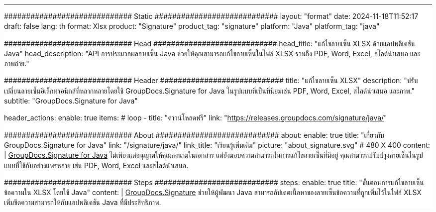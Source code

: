 



---
############################# Static ############################
layout: "format"
date:  2024-11-18T11:52:17
draft: false
lang: th
format: Xlsx
product: "Signature"
product_tag: "signature"
platform: "Java"
platform_tag: "java"

############################# Head ############################
head_title: "แก้ไขลายเซ็น XLSX ด้วยแอปพลิเคชัน Java"
head_description: "API การประมวลผลลายเซ็น Java ช่วยให้คุณสามารถแก้ไขลายเซ็นในไฟล์ XLSX รวมถึง PDF, Word, Excel, สไลด์นำเสนอ และภาพถ่าย."

############################# Header ############################
title: "แก้ไขลายเซ็น XLSX" 
description: "ปรับเปลี่ยนลายเซ็นอิเล็กทรอนิกส์ที่หลากหลายโดยใช้ GroupDocs.Signature for Java ในรูปแบบที่เป็นที่นิยมเช่น PDF, Word, Excel, สไลด์นำเสนอ และภาพ."
subtitle: "GroupDocs.Signature for Java" 

header_actions:
  enable: true
  items:
    #  loop
    - title: "ดาวน์โหลดฟรี"
      link: "https://releases.groupdocs.com/signature/java/"
      
############################# About ############################
about:
    enable: true
    title: "เกี่ยวกับ GroupDocs.Signature for Java"
    link: "/signature/java/"
    link_title: "เรียนรู้เพิ่มเติม"
    picture: "about_signature.svg" # 480 X 400
    content: |
       [GroupDocs.Signature for Java](/signature/java/) ไม่เพียงแต่อนุญาตให้คุณลงนามในเอกสาร แต่ยังมอบความสามารถในการแก้ไขลายเซ็นที่มีอยู่ คุณสามารถปรับปรุงลายเซ็นในรูปแบบที่ใช้กันอย่างแพร่หลาย เช่น PDF, Word, Excel และสไลด์นำเสนอ.

############################# Steps ############################
steps:
    enable: true
    title: "ขั้นตอนการแก้ไขลายเซ็นข้อความใน XLSX โดยใช้ Java"
    content: |
      [GroupDocs.Signature](/signature/java/) ช่วยให้ผู้พัฒนา Java สามารถอัปเดตเนื้อหาของลายเซ็นข้อความที่ถูกเพิ่มไว้ในไฟล์ XLSX เพิ่มขีดความสามารถให้กับแอปพลิเคชัน Java ที่มีประสิทธิภาพ.
      